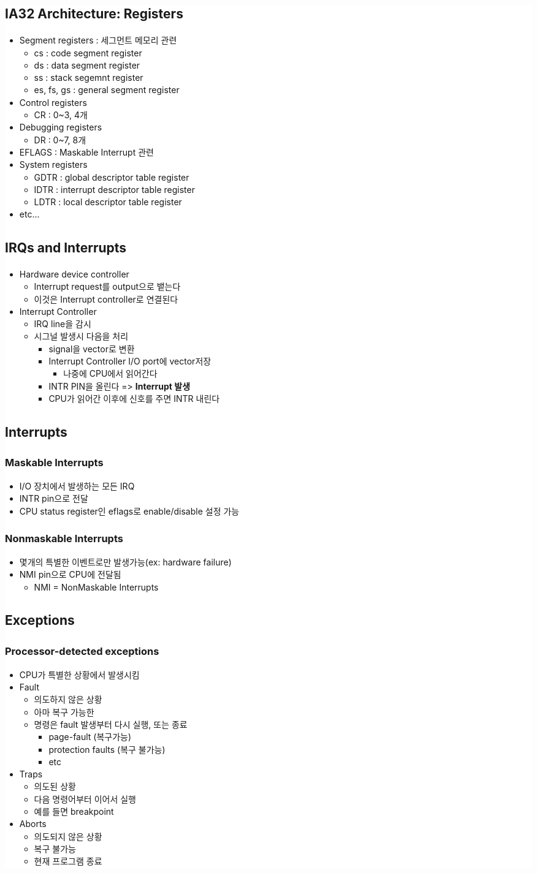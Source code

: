 ## IA32 Architecture: Registers
* Segment registers : 세그먼트 메모리 관련
	* cs : code segment register
	* ds : data segment register
	* ss : stack segemnt register
	* es, fs, gs : general segment register
* Control registers
	* CR : 0~3, 4개
* Debugging registers
	* DR : 0~7, 8개
* EFLAGS : Maskable Interrupt 관련
* System registers
	* GDTR : global descriptor table register
	* IDTR : interrupt descriptor table register
	* LDTR : local descriptor table register
* etc...

## IRQs and Interrupts
* Hardware device controller
	* Interrupt request를 output으로 뱉는다
	* 이것은 Interrupt controller로 연결된다
* Interrupt Controller
	* IRQ line을 감시
	* 시그널 발생시 다음을 처리
		* signal을 vector로 변환
		* Interrupt Controller I/O port에 vector저장
			* 나중에 CPU에서 읽어간다
		* INTR PIN을 올린다 => **Interrupt 발생**
		* CPU가 읽어간 이후에 신호를 주면 INTR 내린다

## Interrupts
### Maskable Interrupts
* I/O 장치에서 발생하는 모든 IRQ
* INTR pin으로 전달
* CPU status register인 eflags로 enable/disable 설정 가능

### Nonmaskable Interrupts
* 몇개의 특별한 이벤트로만 발생가능(ex: hardware failure)
* NMI pin으로 CPU에 전달됨
	* NMI = NonMaskable Interrupts

## Exceptions
### Processor-detected exceptions
* CPU가 특별한 상황에서 발생시킴
* Fault
	* 의도하지 않은 상황 
	* 아마 복구 가능한
	* 명령은 fault 발생부터 다시 실행, 또는 종료
		* page-fault (복구가능)
		* protection faults (복구 불가능)
		* etc
* Traps
	* 의도된 상황
	* 다음 명령어부터 이어서 실행
	* 예를 들면 breakpoint
* Aborts
	* 의도되지 않은 상황
	* 복구 불가능
	* 현재 프로그램 종료